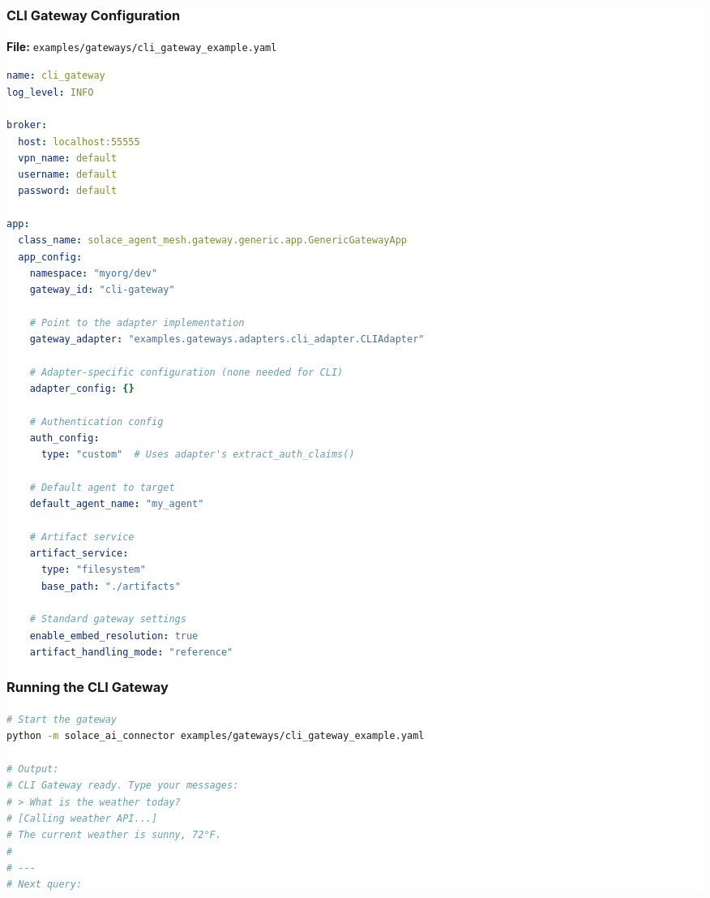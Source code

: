 ```python
```

### CLI Gateway Configuration

**File:** `examples/gateways/cli_gateway_example.yaml`

```yaml
name: cli_gateway
log_level: INFO

broker:
  host: localhost:55555
  vpn_name: default
  username: default
  password: default

app:
  class_name: solace_agent_mesh.gateway.generic.app.GenericGatewayApp
  app_config:
    namespace: "myorg/dev"
    gateway_id: "cli-gateway"

    # Point to the adapter implementation
    gateway_adapter: "examples.gateways.adapters.cli_adapter.CLIAdapter"

    # Adapter-specific configuration (none needed for CLI)
    adapter_config: {}

    # Authentication config
    auth_config:
      type: "custom"  # Uses adapter's extract_auth_claims()

    # Default agent to target
    default_agent_name: "my_agent"

    # Artifact service
    artifact_service:
      type: "filesystem"
      base_path: "./artifacts"

    # Standard gateway settings
    enable_embed_resolution: true
    artifact_handling_mode: "reference"
```

### Running the CLI Gateway

```bash
# Start the gateway
python -m solace_ai_connector examples/gateways/cli_gateway_example.yaml

# Output:
# CLI Gateway ready. Type your messages:
# > What is the weather today?
# [Calling weather API...]
# The current weather is sunny, 72°F.
#
# ---
# Next query:
```
